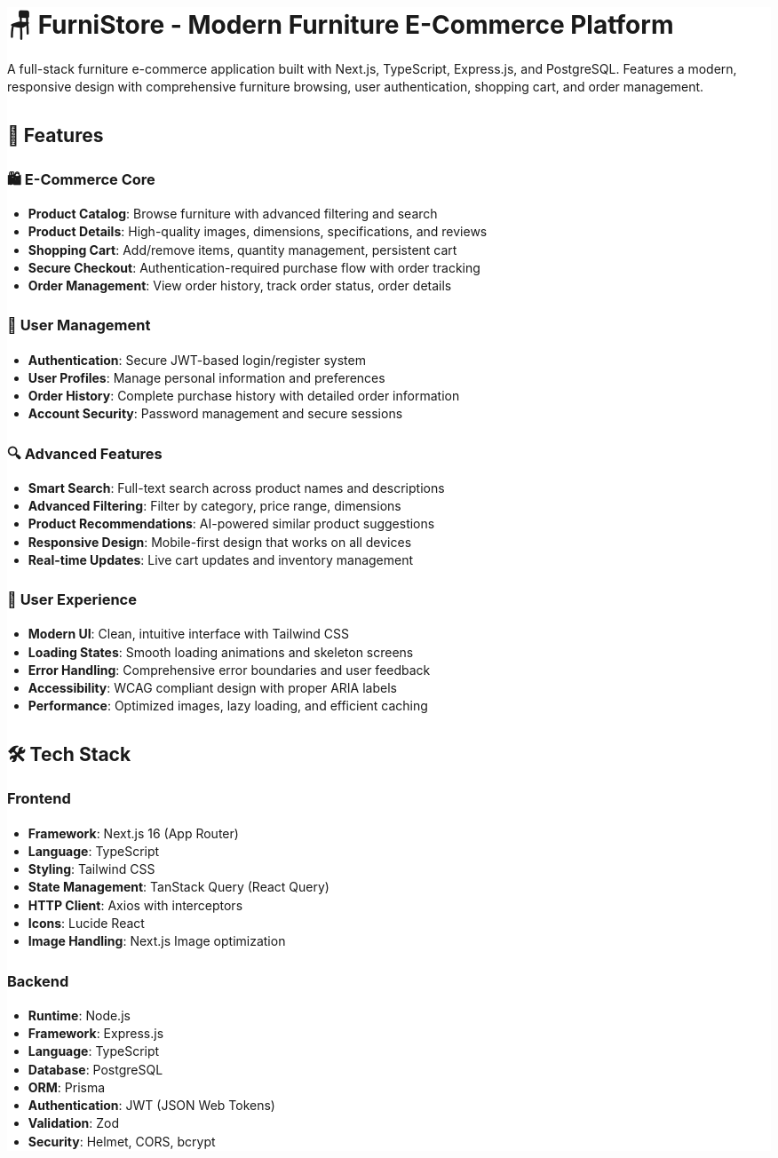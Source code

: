 # 🪑 FurniStore - Modern Furniture E-Commerce Platform

A full-stack furniture e-commerce application built with Next.js, TypeScript, Express.js, and PostgreSQL. Features a modern, responsive design with comprehensive furniture browsing, user authentication, shopping cart, and order management.

## 🚀 Features

### 🛍️ **E-Commerce Core**
- **Product Catalog**: Browse furniture with advanced filtering and search
- **Product Details**: High-quality images, dimensions, specifications, and reviews
- **Shopping Cart**: Add/remove items, quantity management, persistent cart
- **Secure Checkout**: Authentication-required purchase flow with order tracking
- **Order Management**: View order history, track order status, order details

### 👤 **User Management**
- **Authentication**: Secure JWT-based login/register system
- **User Profiles**: Manage personal information and preferences
- **Order History**: Complete purchase history with detailed order information
- **Account Security**: Password management and secure sessions

### 🔍 **Advanced Features**
- **Smart Search**: Full-text search across product names and descriptions
- **Advanced Filtering**: Filter by category, price range, dimensions
- **Product Recommendations**: AI-powered similar product suggestions
- **Responsive Design**: Mobile-first design that works on all devices
- **Real-time Updates**: Live cart updates and inventory management

### 🎨 **User Experience**
- **Modern UI**: Clean, intuitive interface with Tailwind CSS
- **Loading States**: Smooth loading animations and skeleton screens
- **Error Handling**: Comprehensive error boundaries and user feedback
- **Accessibility**: WCAG compliant design with proper ARIA labels
- **Performance**: Optimized images, lazy loading, and efficient caching

## 🛠️ Tech Stack

### **Frontend**
- **Framework**: Next.js 16 (App Router)
- **Language**: TypeScript
- **Styling**: Tailwind CSS
- **State Management**: TanStack Query (React Query)
- **HTTP Client**: Axios with interceptors
- **Icons**: Lucide React
- **Image Handling**: Next.js Image optimization

### **Backend**
- **Runtime**: Node.js
- **Framework**: Express.js
- **Language**: TypeScript
- **Database**: PostgreSQL
- **ORM**: Prisma
- **Authentication**: JWT (JSON Web Tokens)
- **Validation**: Zod
- **Security**: Helmet, CORS, bcrypt
